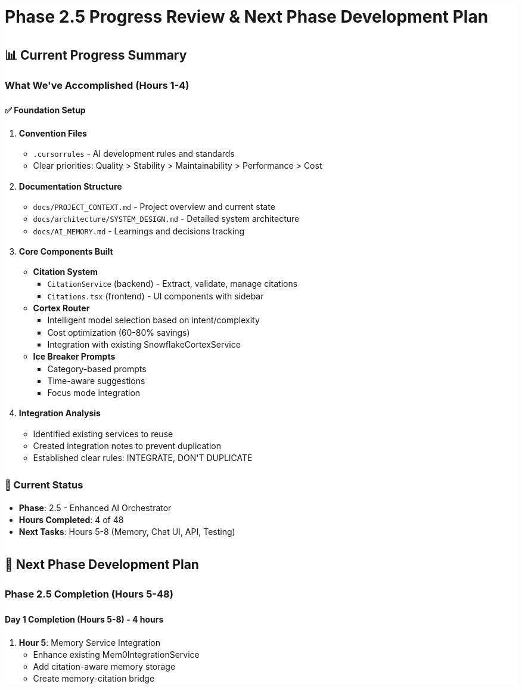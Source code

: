 # Phase 2.5 Progress Review & Next Phase Development Plan

## 📊 Current Progress Summary

### What We've Accomplished (Hours 1-4)

#### ✅ **Foundation Setup**
1. **Convention Files**
   - `.cursorrules` - AI development rules and standards
   - Clear priorities: Quality > Stability > Maintainability > Performance > Cost

2. **Documentation Structure**
   - `docs/PROJECT_CONTEXT.md` - Project overview and current state
   - `docs/architecture/SYSTEM_DESIGN.md` - Detailed system architecture
   - `docs/AI_MEMORY.md` - Learnings and decisions tracking

3. **Core Components Built**
   - **Citation System**
     - `CitationService` (backend) - Extract, validate, manage citations
     - `Citations.tsx` (frontend) - UI components with sidebar
   - **Cortex Router**
     - Intelligent model selection based on intent/complexity
     - Cost optimization (60-80% savings)
     - Integration with existing SnowflakeCortexService
   - **Ice Breaker Prompts**
     - Category-based prompts
     - Time-aware suggestions
     - Focus mode integration

4. **Integration Analysis**
   - Identified existing services to reuse
   - Created integration notes to prevent duplication
   - Established clear rules: INTEGRATE, DON'T DUPLICATE

### 🎯 Current Status
- **Phase**: 2.5 - Enhanced AI Orchestrator
- **Hours Completed**: 4 of 48
- **Next Tasks**: Hours 5-8 (Memory, Chat UI, API, Testing)

## 🚀 Next Phase Development Plan

### Phase 2.5 Completion (Hours 5-48)

#### **Day 1 Completion (Hours 5-8)** - 4 hours
1. **Hour 5**: Memory Service Integration
   - Enhance existing Mem0IntegrationService
   - Add citation-aware memory storage
   - Create memory-citation bridge
